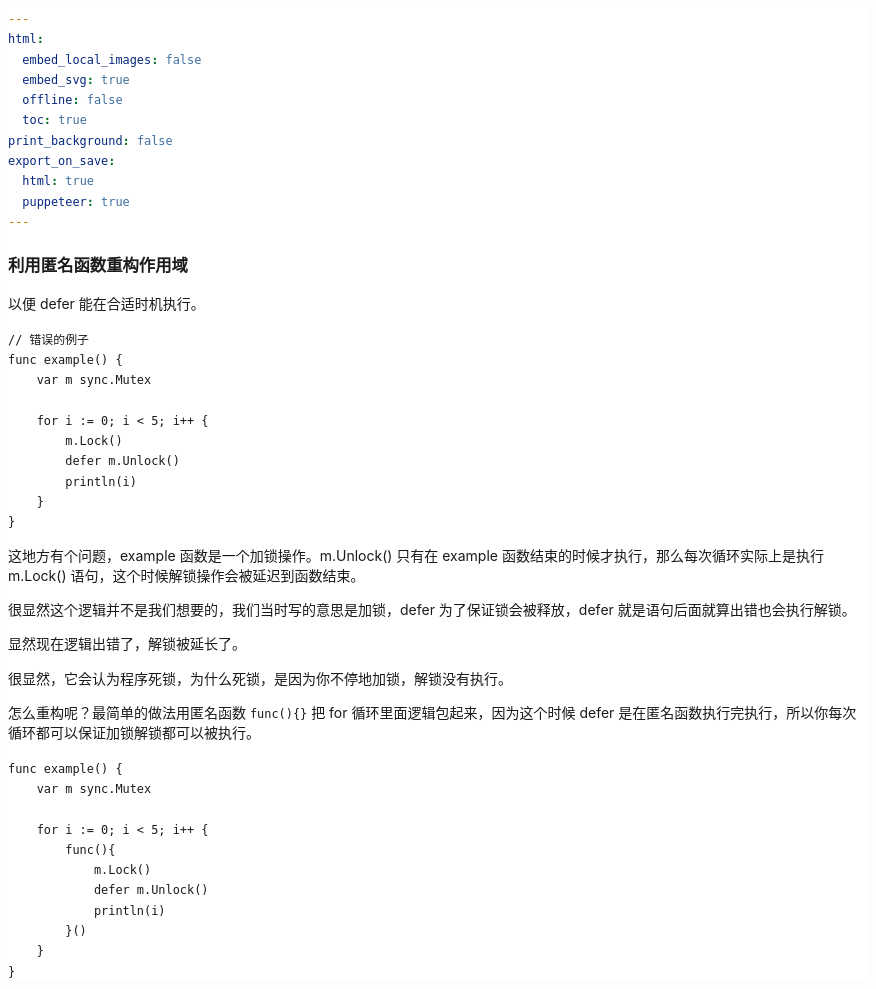 ```yaml
---
html:
  embed_local_images: false
  embed_svg: true
  offline: false
  toc: true
print_background: false
export_on_save:
  html: true
  puppeteer: true
---
```

### 利用匿名函数重构作用域

以便 defer 能在合适时机执行。

    
    
    // 错误的例子
    func example() {
        var m sync.Mutex
    
        for i := 0; i < 5; i++ {
            m.Lock()
            defer m.Unlock()
            println(i)
        }
    }
    

这地方有个问题，example 函数是一个加锁操作。m.Unlock() 只有在 example 函数结束的时候才执行，那么每次循环实际上是执行
m.Lock() 语句，这个时候解锁操作会被延迟到函数结束。

很显然这个逻辑并不是我们想要的，我们当时写的意思是加锁，defer 为了保证锁会被释放，defer 就是语句后面就算出错也会执行解锁。

显然现在逻辑出错了，解锁被延长了。

很显然，它会认为程序死锁，为什么死锁，是因为你不停地加锁，解锁没有执行。

怎么重构呢？最简单的做法用匿名函数 `func(){}` 把 for 循环里面逻辑包起来，因为这个时候 defer
是在匿名函数执行完执行，所以你每次循环都可以保证加锁解锁都可以被执行。

    
    
    func example() {
        var m sync.Mutex
    
        for i := 0; i < 5; i++ {
            func(){
                m.Lock()
                defer m.Unlock()
                println(i)
            }()
        }
    }
    